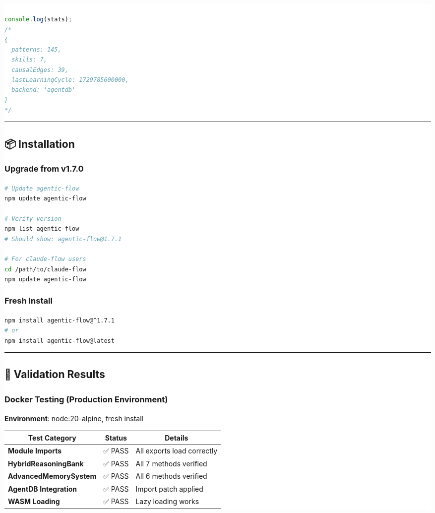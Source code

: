 ```typescript

console.log(stats);
/*
{
  patterns: 145,
  skills: 7,
  causalEdges: 39,
  lastLearningCycle: 1729785600000,
  backend: 'agentdb'
}
*/
```

---

## 📦 Installation

### Upgrade from v1.7.0

```bash
# Update agentic-flow
npm update agentic-flow

# Verify version
npm list agentic-flow
# Should show: agentic-flow@1.7.1

# For claude-flow users
cd /path/to/claude-flow
npm update agentic-flow
```

### Fresh Install

```bash
npm install agentic-flow@^1.7.1
# or
npm install agentic-flow@latest
```

---

## 🧪 Validation Results

### Docker Testing (Production Environment)

**Environment**: node:20-alpine, fresh install

| Test Category | Status | Details |
|--------------|--------|---------|
| **Module Imports** | ✅ PASS | All exports load correctly |
| **HybridReasoningBank** | ✅ PASS | All 7 methods verified |
| **AdvancedMemorySystem** | ✅ PASS | All 6 methods verified |
| **AgentDB Integration** | ✅ PASS | Import patch applied |
| **WASM Loading** | ✅ PASS | Lazy loading works |
